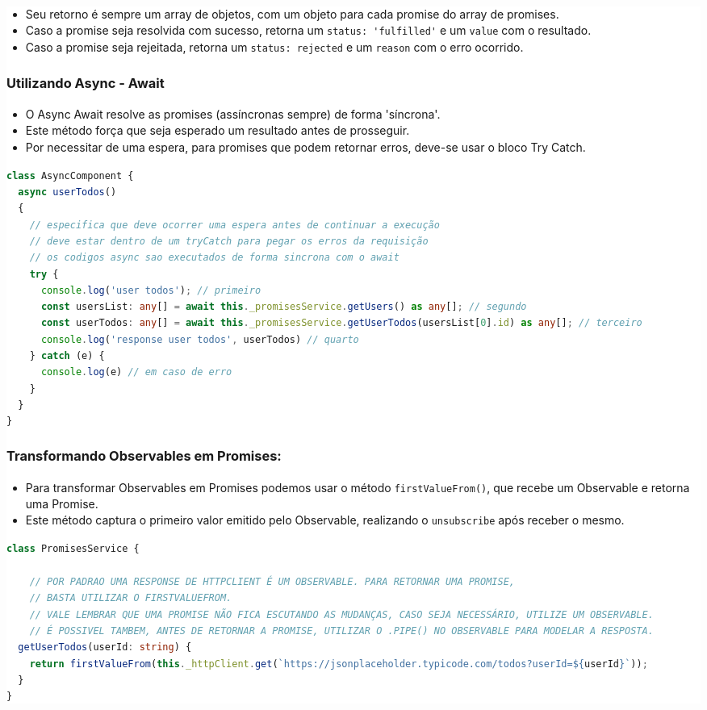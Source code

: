   - Seu retorno é sempre um array de objetos, com um objeto para cada promise do array de promises.
  - Caso a promise seja resolvida com sucesso, retorna um `status: 'fulfilled'` e um `value` com o resultado.
  - Caso a promise seja rejeitada, retorna um `status: rejected` e um `reason` com o erro ocorrido.

### Utilizando Async - Await

- O Async Await resolve as promises (assíncronas sempre) de forma 'síncrona'.
- Este método força que seja esperado um resultado antes de prosseguir.
- Por necessitar de uma espera, para promises que podem retornar erros, deve-se usar o bloco Try Catch.

```ts
class AsyncComponent {
  async userTodos()
  {
    // especifica que deve ocorrer uma espera antes de continuar a execução
    // deve estar dentro de um tryCatch para pegar os erros da requisição
    // os codigos async sao executados de forma sincrona com o await
    try {
      console.log('user todos'); // primeiro
      const usersList: any[] = await this._promisesService.getUsers() as any[]; // segundo
      const userTodos: any[] = await this._promisesService.getUserTodos(usersList[0].id) as any[]; // terceiro
      console.log('response user todos', userTodos) // quarto
    } catch (e) {
      console.log(e) // em caso de erro
    }
  }
}
```

### Transformando Observables em Promises:

- Para transformar Observables em Promises podemos usar o método `firstValueFrom()`, que recebe um Observable e retorna uma Promise.
- Este método captura o primeiro valor emitido pelo Observable, realizando o `unsubscribe` após receber o mesmo.

```ts
class PromisesService {
    
    // POR PADRAO UMA RESPONSE DE HTTPCLIENT É UM OBSERVABLE. PARA RETORNAR UMA PROMISE,
    // BASTA UTILIZAR O FIRSTVALUEFROM.
    // VALE LEMBRAR QUE UMA PROMISE NÃO FICA ESCUTANDO AS MUDANÇAS, CASO SEJA NECESSÁRIO, UTILIZE UM OBSERVABLE.
    // É POSSIVEL TAMBEM, ANTES DE RETORNAR A PROMISE, UTILIZAR O .PIPE() NO OBSERVABLE PARA MODELAR A RESPOSTA.
  getUserTodos(userId: string) {
    return firstValueFrom(this._httpClient.get(`https://jsonplaceholder.typicode.com/todos?userId=${userId}`));
  }
}
```
